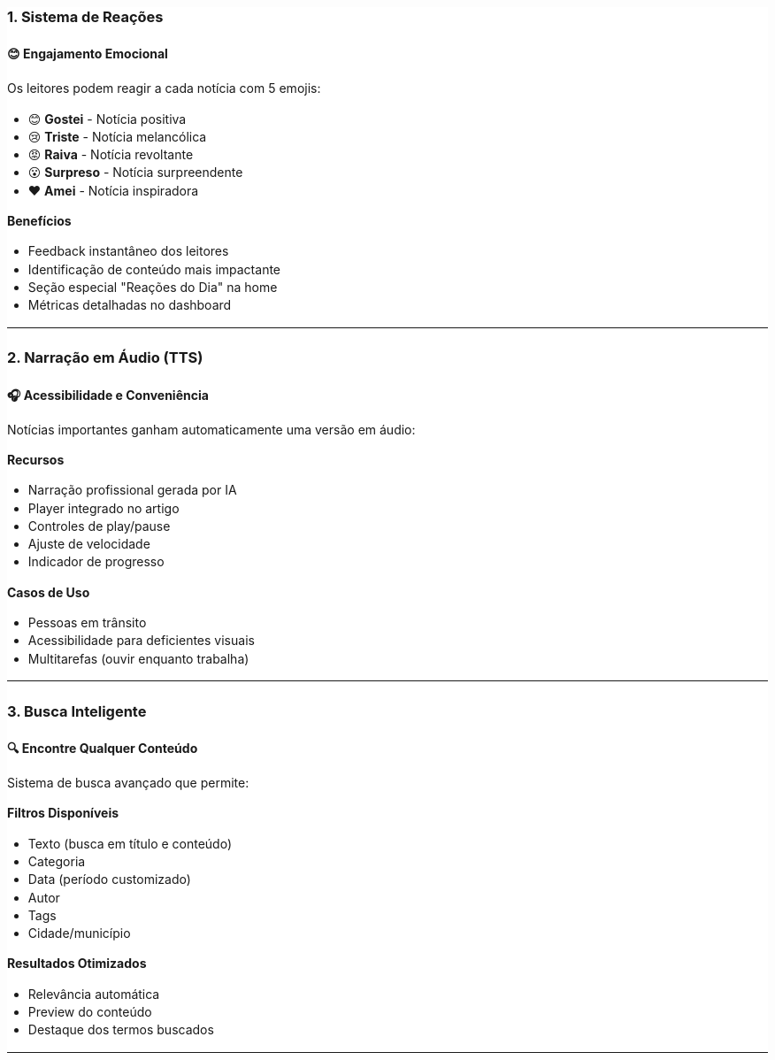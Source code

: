 ### **1. Sistema de Reações**

#### 😊 **Engajamento Emocional**

Os leitores podem reagir a cada notícia com 5 emojis:
- 😊 **Gostei** - Notícia positiva
- 😢 **Triste** - Notícia melancólica
- 😡 **Raiva** - Notícia revoltante
- 😮 **Surpreso** - Notícia surpreendente
- ❤️ **Amei** - Notícia inspiradora

**Benefícios**
- Feedback instantâneo dos leitores
- Identificação de conteúdo mais impactante
- Seção especial "Reações do Dia" na home
- Métricas detalhadas no dashboard

---

### **2. Narração em Áudio (TTS)**

#### 🎧 **Acessibilidade e Conveniência**

Notícias importantes ganham automaticamente uma versão em áudio:

**Recursos**
- Narração profissional gerada por IA
- Player integrado no artigo
- Controles de play/pause
- Ajuste de velocidade
- Indicador de progresso

**Casos de Uso**
- Pessoas em trânsito
- Acessibilidade para deficientes visuais
- Multitarefas (ouvir enquanto trabalha)

---

### **3. Busca Inteligente**

#### 🔍 **Encontre Qualquer Conteúdo**

Sistema de busca avançado que permite:

**Filtros Disponíveis**
- Texto (busca em título e conteúdo)
- Categoria
- Data (período customizado)
- Autor
- Tags
- Cidade/município

**Resultados Otimizados**
- Relevância automática
- Preview do conteúdo
- Destaque dos termos buscados

---